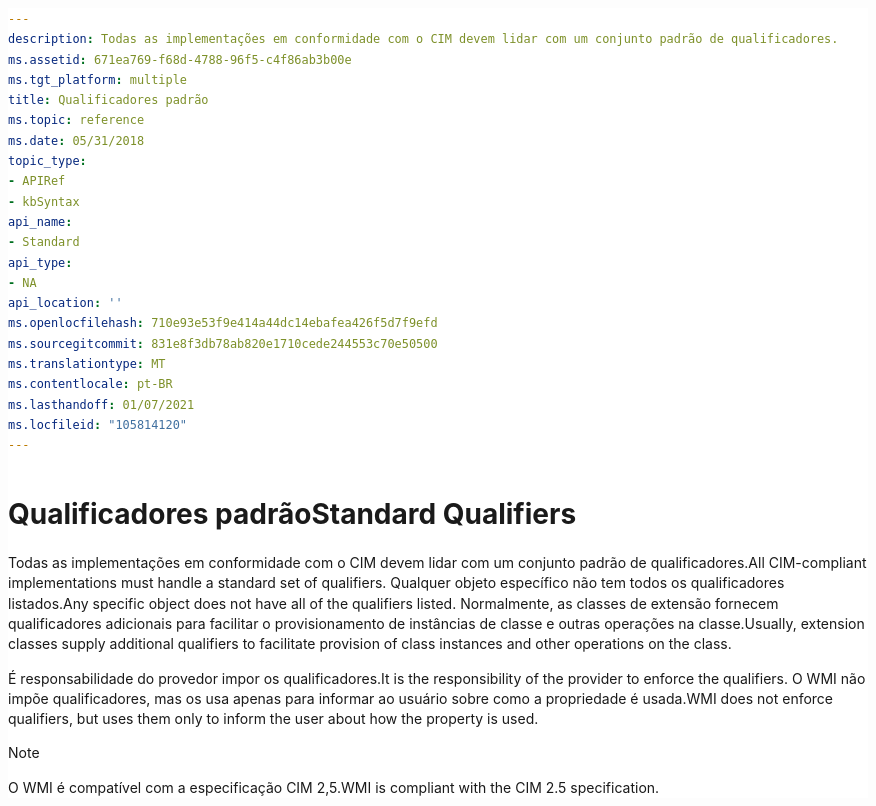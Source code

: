 ```yaml
---
description: Todas as implementações em conformidade com o CIM devem lidar com um conjunto padrão de qualificadores.
ms.assetid: 671ea769-f68d-4788-96f5-c4f86ab3b00e
ms.tgt_platform: multiple
title: Qualificadores padrão
ms.topic: reference
ms.date: 05/31/2018
topic_type:
- APIRef
- kbSyntax
api_name:
- Standard
api_type:
- NA
api_location: ''
ms.openlocfilehash: 710e93e53f9e414a44dc14ebafea426f5d7f9efd
ms.sourcegitcommit: 831e8f3db78ab820e1710cede244553c70e50500
ms.translationtype: MT
ms.contentlocale: pt-BR
ms.lasthandoff: 01/07/2021
ms.locfileid: "105814120"
---
```

# <a name="standard-qualifiers"></a><span data-ttu-id="48880-103">Qualificadores padrão</span><span class="sxs-lookup"><span data-stu-id="48880-103">Standard Qualifiers</span></span>

<span data-ttu-id="48880-104">Todas as implementações em conformidade com o CIM devem lidar com um conjunto padrão de qualificadores.</span><span class="sxs-lookup"><span data-stu-id="48880-104">All CIM-compliant implementations must handle a standard set of qualifiers.</span></span> <span data-ttu-id="48880-105">Qualquer objeto específico não tem todos os qualificadores listados.</span><span class="sxs-lookup"><span data-stu-id="48880-105">Any specific object does not have all of the qualifiers listed.</span></span> <span data-ttu-id="48880-106">Normalmente, as classes de extensão fornecem qualificadores adicionais para facilitar o provisionamento de instâncias de classe e outras operações na classe.</span><span class="sxs-lookup"><span data-stu-id="48880-106">Usually, extension classes supply additional qualifiers to facilitate provision of class instances and other operations on the class.</span></span>

<span data-ttu-id="48880-107">É responsabilidade do provedor impor os qualificadores.</span><span class="sxs-lookup"><span data-stu-id="48880-107">It is the responsibility of the provider to enforce the qualifiers.</span></span> <span data-ttu-id="48880-108">O WMI não impõe qualificadores, mas os usa apenas para informar ao usuário sobre como a propriedade é usada.</span><span class="sxs-lookup"><span data-stu-id="48880-108">WMI does not enforce qualifiers, but uses them only to inform the user about how the property is used.</span></span>

> [!Note]  
> <span data-ttu-id="48880-109">O WMI é compatível com a especificação CIM 2,5.</span><span class="sxs-lookup"><span data-stu-id="48880-109">WMI is compliant with the CIM 2.5 specification.</span></span>

